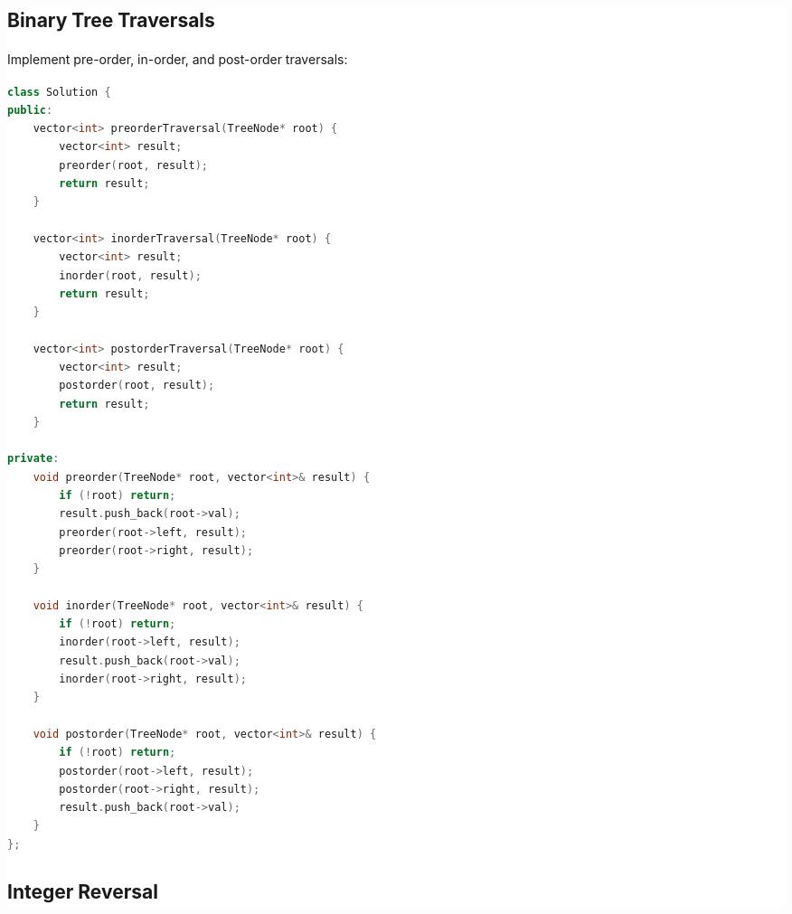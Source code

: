 ## Binary Tree Traversals

Implement pre-order, in-order, and post-order traversals:

```cpp
class Solution {
public:
    vector<int> preorderTraversal(TreeNode* root) {
        vector<int> result;
        preorder(root, result);
        return result;
    }
    
    vector<int> inorderTraversal(TreeNode* root) {
        vector<int> result;
        inorder(root, result);
        return result;
    }
    
    vector<int> postorderTraversal(TreeNode* root) {
        vector<int> result;
        postorder(root, result);
        return result;
    }

private:
    void preorder(TreeNode* root, vector<int>& result) {
        if (!root) return;
        result.push_back(root->val);
        preorder(root->left, result);
        preorder(root->right, result);
    }
    
    void inorder(TreeNode* root, vector<int>& result) {
        if (!root) return;
        inorder(root->left, result);
        result.push_back(root->val);
        inorder(root->right, result);
    }
    
    void postorder(TreeNode* root, vector<int>& result) {
        if (!root) return;
        postorder(root->left, result);
        postorder(root->right, result);
        result.push_back(root->val);
    }
};
```

## Integer Reversal

